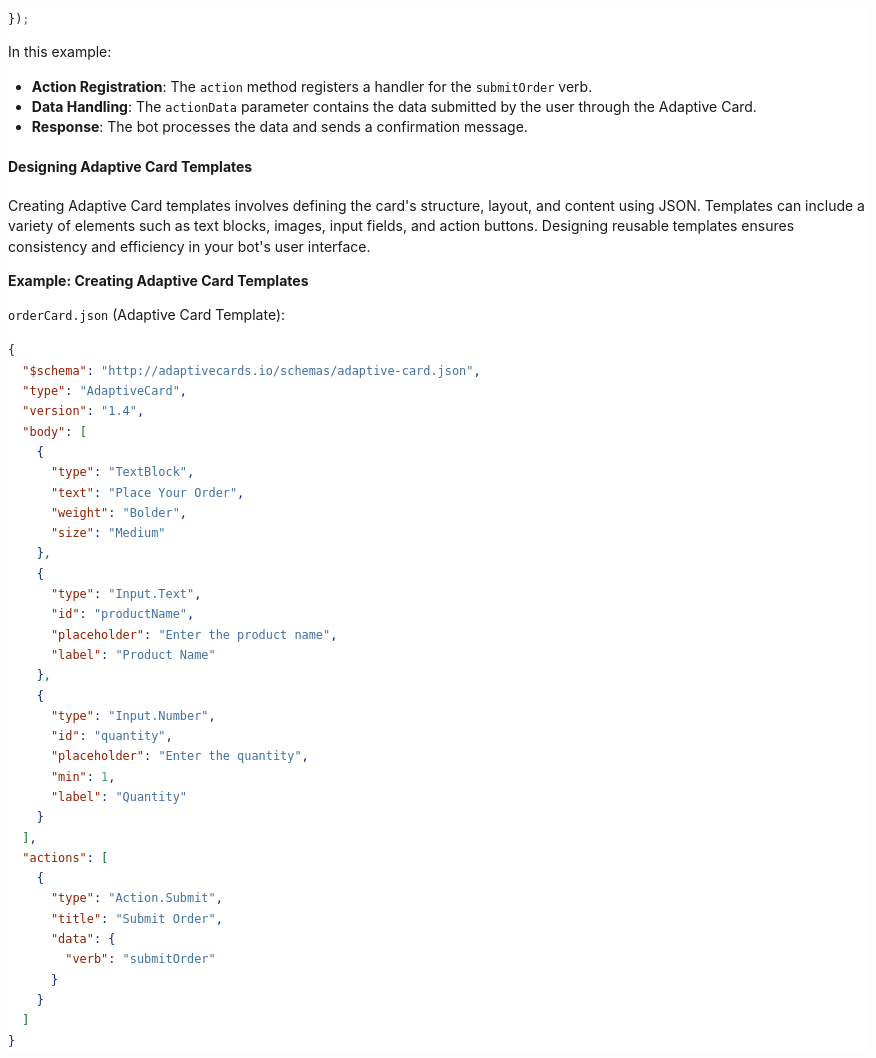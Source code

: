```javascript
});
```

In this example:

- **Action Registration**: The `action` method registers a handler for the `submitOrder` verb.
- **Data Handling**: The `actionData` parameter contains the data submitted by the user through the Adaptive Card.
- **Response**: The bot processes the data and sends a confirmation message.

#### Designing Adaptive Card Templates

Creating Adaptive Card templates involves defining the card's structure, layout, and content using JSON. Templates can include a variety of elements such as text blocks, images, input fields, and action buttons. Designing reusable templates ensures consistency and efficiency in your bot's user interface.

**Example: Creating Adaptive Card Templates**

`orderCard.json` (Adaptive Card Template):

```json
{
  "$schema": "http://adaptivecards.io/schemas/adaptive-card.json",
  "type": "AdaptiveCard",
  "version": "1.4",
  "body": [
    {
      "type": "TextBlock",
      "text": "Place Your Order",
      "weight": "Bolder",
      "size": "Medium"
    },
    {
      "type": "Input.Text",
      "id": "productName",
      "placeholder": "Enter the product name",
      "label": "Product Name"
    },
    {
      "type": "Input.Number",
      "id": "quantity",
      "placeholder": "Enter the quantity",
      "min": 1,
      "label": "Quantity"
    }
  ],
  "actions": [
    {
      "type": "Action.Submit",
      "title": "Submit Order",
      "data": {
        "verb": "submitOrder"
      }
    }
  ]
}
```
